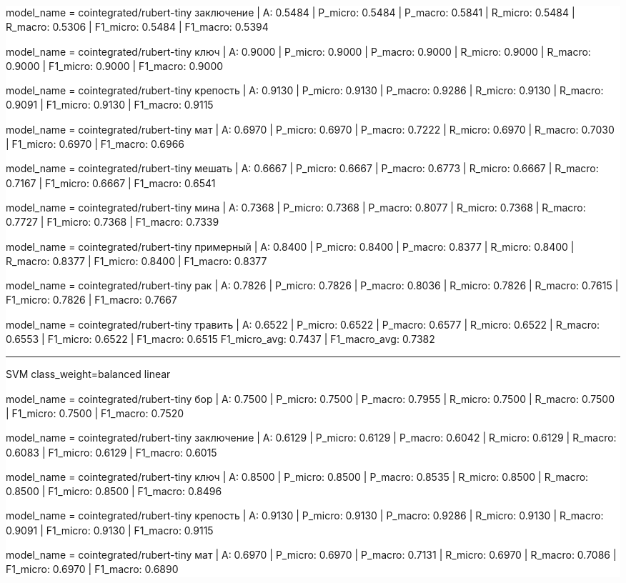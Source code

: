 model_name = cointegrated/rubert-tiny
заключение | A: 0.5484 | P_micro: 0.5484 | P_macro: 0.5841 | R_micro: 0.5484 | R_macro: 0.5306 | F1_micro: 0.5484 | F1_macro: 0.5394

model_name = cointegrated/rubert-tiny
ключ       | A: 0.9000 | P_micro: 0.9000 | P_macro: 0.9000 | R_micro: 0.9000 | R_macro: 0.9000 | F1_micro: 0.9000 | F1_macro: 0.9000

model_name = cointegrated/rubert-tiny
крепость   | A: 0.9130 | P_micro: 0.9130 | P_macro: 0.9286 | R_micro: 0.9130 | R_macro: 0.9091 | F1_micro: 0.9130 | F1_macro: 0.9115

model_name = cointegrated/rubert-tiny
мат        | A: 0.6970 | P_micro: 0.6970 | P_macro: 0.7222 | R_micro: 0.6970 | R_macro: 0.7030 | F1_micro: 0.6970 | F1_macro: 0.6966

model_name = cointegrated/rubert-tiny
мешать     | A: 0.6667 | P_micro: 0.6667 | P_macro: 0.6773 | R_micro: 0.6667 | R_macro: 0.7167 | F1_micro: 0.6667 | F1_macro: 0.6541

model_name = cointegrated/rubert-tiny
мина       | A: 0.7368 | P_micro: 0.7368 | P_macro: 0.8077 | R_micro: 0.7368 | R_macro: 0.7727 | F1_micro: 0.7368 | F1_macro: 0.7339

model_name = cointegrated/rubert-tiny
примерный  | A: 0.8400 | P_micro: 0.8400 | P_macro: 0.8377 | R_micro: 0.8400 | R_macro: 0.8377 | F1_micro: 0.8400 | F1_macro: 0.8377

model_name = cointegrated/rubert-tiny
рак        | A: 0.7826 | P_micro: 0.7826 | P_macro: 0.8036 | R_micro: 0.7826 | R_macro: 0.7615 | F1_micro: 0.7826 | F1_macro: 0.7667

model_name = cointegrated/rubert-tiny
травить    | A: 0.6522 | P_micro: 0.6522 | P_macro: 0.6577 | R_micro: 0.6522 | R_macro: 0.6553 | F1_micro: 0.6522 | F1_macro: 0.6515
F1_micro_avg: 0.7437 | F1_macro_avg: 0.7382
____________
SVM class_weight=balanced linear

model_name = cointegrated/rubert-tiny
бор        | A: 0.7500 | P_micro: 0.7500 | P_macro: 0.7955 | R_micro: 0.7500 | R_macro: 0.7500 | F1_micro: 0.7500 | F1_macro: 0.7520

model_name = cointegrated/rubert-tiny
заключение | A: 0.6129 | P_micro: 0.6129 | P_macro: 0.6042 | R_micro: 0.6129 | R_macro: 0.6083 | F1_micro: 0.6129 | F1_macro: 0.6015

model_name = cointegrated/rubert-tiny
ключ       | A: 0.8500 | P_micro: 0.8500 | P_macro: 0.8535 | R_micro: 0.8500 | R_macro: 0.8500 | F1_micro: 0.8500 | F1_macro: 0.8496

model_name = cointegrated/rubert-tiny
крепость   | A: 0.9130 | P_micro: 0.9130 | P_macro: 0.9286 | R_micro: 0.9130 | R_macro: 0.9091 | F1_micro: 0.9130 | F1_macro: 0.9115

model_name = cointegrated/rubert-tiny
мат        | A: 0.6970 | P_micro: 0.6970 | P_macro: 0.7131 | R_micro: 0.6970 | R_macro: 0.7086 | F1_micro: 0.6970 | F1_macro: 0.6890
